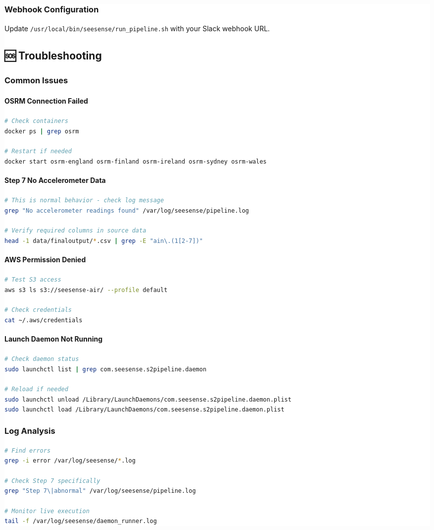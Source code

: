 ### Webhook Configuration
Update `/usr/local/bin/seesense/run_pipeline.sh` with your Slack webhook URL.

## 🆘 Troubleshooting

### Common Issues

#### **OSRM Connection Failed**
```bash
# Check containers
docker ps | grep osrm

# Restart if needed
docker start osrm-england osrm-finland osrm-ireland osrm-sydney osrm-wales
```

#### **Step 7 No Accelerometer Data**
```bash
# This is normal behavior - check log message
grep "No accelerometer readings found" /var/log/seesense/pipeline.log

# Verify required columns in source data
head -1 data/finaloutput/*.csv | grep -E "ain\.(1[2-7])"
```

#### **AWS Permission Denied**
```bash
# Test S3 access
aws s3 ls s3://seesense-air/ --profile default

# Check credentials
cat ~/.aws/credentials
```

#### **Launch Daemon Not Running**
```bash
# Check daemon status
sudo launchctl list | grep com.seesense.s2pipeline.daemon

# Reload if needed
sudo launchctl unload /Library/LaunchDaemons/com.seesense.s2pipeline.daemon.plist
sudo launchctl load /Library/LaunchDaemons/com.seesense.s2pipeline.daemon.plist
```

### Log Analysis
```bash
# Find errors
grep -i error /var/log/seesense/*.log

# Check Step 7 specifically  
grep "Step 7\|abnormal" /var/log/seesense/pipeline.log

# Monitor live execution
tail -f /var/log/seesense/daemon_runner.log
```
